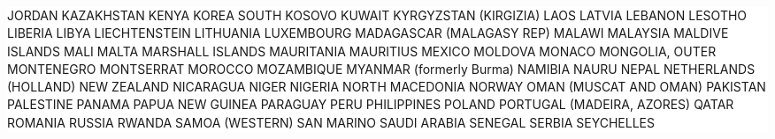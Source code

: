   JORDAN 
  KAZAKHSTAN 
  KENYA 
  KOREA SOUTH 
  KOSOVO 
  KUWAIT 
  KYRGYZSTAN (KIRGIZIA) 
  LAOS 
  LATVIA 
  LEBANON 
  LESOTHO 
  LIBERIA 
  LIBYA 
  LIECHTENSTEIN 
  LITHUANIA 
  LUXEMBOURG 
  MADAGASCAR (MALAGASY REP) 
  MALAWI 
  MALAYSIA 
  MALDIVE ISLANDS 
  MALI 
  MALTA 
  MARSHALL ISLANDS 
  MAURITANIA 
  MAURITIUS 
  MEXICO 
  MOLDOVA 
  MONACO 
  MONGOLIA, OUTER 
  MONTENEGRO 
  MONTSERRAT 
  MOROCCO 
  MOZAMBIQUE 
  MYANMAR (formerly Burma) 
  NAMIBIA 
  NAURU 
  NEPAL 
  NETHERLANDS (HOLLAND) 
  NEW ZEALAND 
  NICARAGUA 
  NIGER 
  NIGERIA 
  NORTH MACEDONIA 
  NORWAY 
  OMAN (MUSCAT AND OMAN) 
  PAKISTAN 
  PALESTINE 
  PANAMA 
  PAPUA NEW GUINEA 
  PARAGUAY 
  PERU 
  PHILIPPINES 
  POLAND 
  PORTUGAL (MADEIRA, AZORES) 
  QATAR 
  ROMANIA 
  RUSSIA 
  RWANDA 
  SAMOA (WESTERN) 
  SAN MARINO 
  SAUDI ARABIA 
  SENEGAL 
  SERBIA 
  SEYCHELLES 